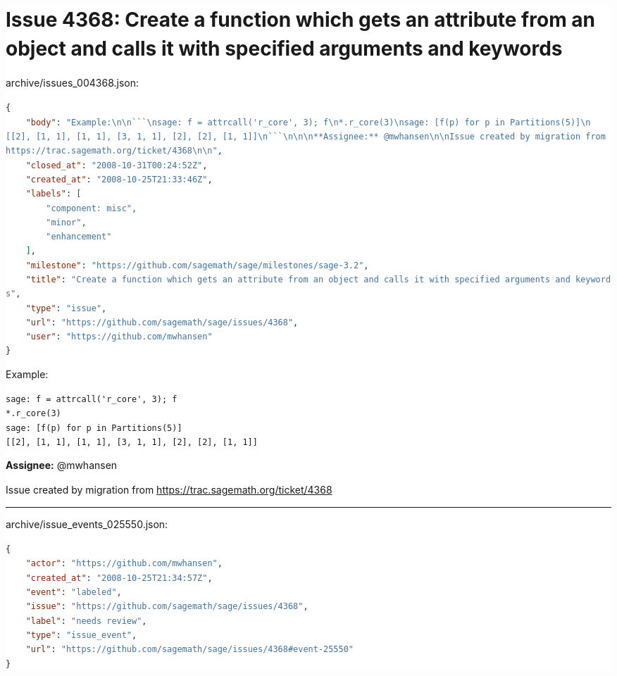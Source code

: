 # Issue 4368: Create a function which gets an attribute from an object and calls it with specified arguments and keywords

archive/issues_004368.json:
```json
{
    "body": "Example:\n\n```\nsage: f = attrcall('r_core', 3); f\n*.r_core(3)\nsage: [f(p) for p in Partitions(5)]\n[[2], [1, 1], [1, 1], [3, 1, 1], [2], [2], [1, 1]]\n```\n\n\n**Assignee:** @mwhansen\n\nIssue created by migration from https://trac.sagemath.org/ticket/4368\n\n",
    "closed_at": "2008-10-31T00:24:52Z",
    "created_at": "2008-10-25T21:33:46Z",
    "labels": [
        "component: misc",
        "minor",
        "enhancement"
    ],
    "milestone": "https://github.com/sagemath/sage/milestones/sage-3.2",
    "title": "Create a function which gets an attribute from an object and calls it with specified arguments and keywords",
    "type": "issue",
    "url": "https://github.com/sagemath/sage/issues/4368",
    "user": "https://github.com/mwhansen"
}
```
Example:

```
sage: f = attrcall('r_core', 3); f
*.r_core(3)
sage: [f(p) for p in Partitions(5)]
[[2], [1, 1], [1, 1], [3, 1, 1], [2], [2], [1, 1]]
```


**Assignee:** @mwhansen

Issue created by migration from https://trac.sagemath.org/ticket/4368





---

archive/issue_events_025550.json:
```json
{
    "actor": "https://github.com/mwhansen",
    "created_at": "2008-10-25T21:34:57Z",
    "event": "labeled",
    "issue": "https://github.com/sagemath/sage/issues/4368",
    "label": "needs review",
    "type": "issue_event",
    "url": "https://github.com/sagemath/sage/issues/4368#event-25550"
}
```
